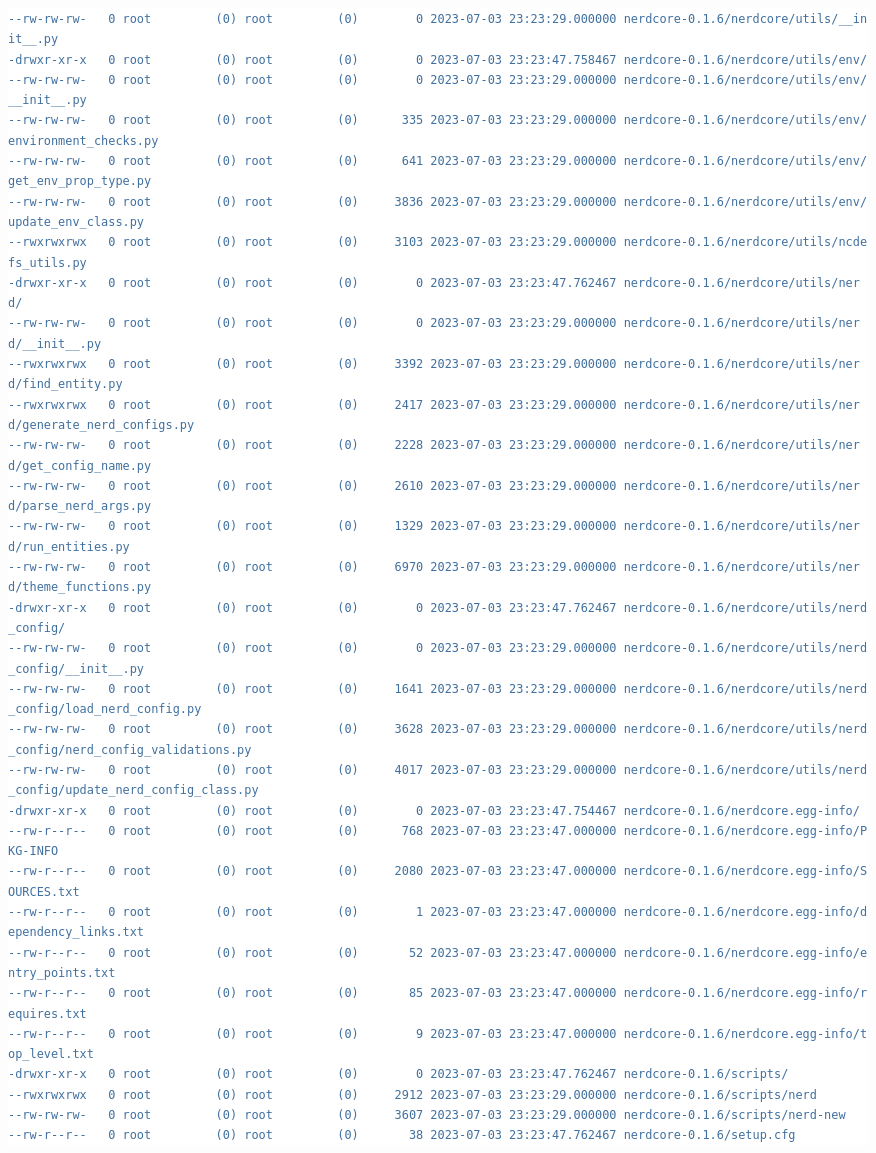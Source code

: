 ```diff
--rw-rw-rw-   0 root         (0) root         (0)        0 2023-07-03 23:23:29.000000 nerdcore-0.1.6/nerdcore/utils/__init__.py
-drwxr-xr-x   0 root         (0) root         (0)        0 2023-07-03 23:23:47.758467 nerdcore-0.1.6/nerdcore/utils/env/
--rw-rw-rw-   0 root         (0) root         (0)        0 2023-07-03 23:23:29.000000 nerdcore-0.1.6/nerdcore/utils/env/__init__.py
--rw-rw-rw-   0 root         (0) root         (0)      335 2023-07-03 23:23:29.000000 nerdcore-0.1.6/nerdcore/utils/env/environment_checks.py
--rw-rw-rw-   0 root         (0) root         (0)      641 2023-07-03 23:23:29.000000 nerdcore-0.1.6/nerdcore/utils/env/get_env_prop_type.py
--rw-rw-rw-   0 root         (0) root         (0)     3836 2023-07-03 23:23:29.000000 nerdcore-0.1.6/nerdcore/utils/env/update_env_class.py
--rwxrwxrwx   0 root         (0) root         (0)     3103 2023-07-03 23:23:29.000000 nerdcore-0.1.6/nerdcore/utils/ncdefs_utils.py
-drwxr-xr-x   0 root         (0) root         (0)        0 2023-07-03 23:23:47.762467 nerdcore-0.1.6/nerdcore/utils/nerd/
--rw-rw-rw-   0 root         (0) root         (0)        0 2023-07-03 23:23:29.000000 nerdcore-0.1.6/nerdcore/utils/nerd/__init__.py
--rwxrwxrwx   0 root         (0) root         (0)     3392 2023-07-03 23:23:29.000000 nerdcore-0.1.6/nerdcore/utils/nerd/find_entity.py
--rwxrwxrwx   0 root         (0) root         (0)     2417 2023-07-03 23:23:29.000000 nerdcore-0.1.6/nerdcore/utils/nerd/generate_nerd_configs.py
--rw-rw-rw-   0 root         (0) root         (0)     2228 2023-07-03 23:23:29.000000 nerdcore-0.1.6/nerdcore/utils/nerd/get_config_name.py
--rw-rw-rw-   0 root         (0) root         (0)     2610 2023-07-03 23:23:29.000000 nerdcore-0.1.6/nerdcore/utils/nerd/parse_nerd_args.py
--rw-rw-rw-   0 root         (0) root         (0)     1329 2023-07-03 23:23:29.000000 nerdcore-0.1.6/nerdcore/utils/nerd/run_entities.py
--rw-rw-rw-   0 root         (0) root         (0)     6970 2023-07-03 23:23:29.000000 nerdcore-0.1.6/nerdcore/utils/nerd/theme_functions.py
-drwxr-xr-x   0 root         (0) root         (0)        0 2023-07-03 23:23:47.762467 nerdcore-0.1.6/nerdcore/utils/nerd_config/
--rw-rw-rw-   0 root         (0) root         (0)        0 2023-07-03 23:23:29.000000 nerdcore-0.1.6/nerdcore/utils/nerd_config/__init__.py
--rw-rw-rw-   0 root         (0) root         (0)     1641 2023-07-03 23:23:29.000000 nerdcore-0.1.6/nerdcore/utils/nerd_config/load_nerd_config.py
--rw-rw-rw-   0 root         (0) root         (0)     3628 2023-07-03 23:23:29.000000 nerdcore-0.1.6/nerdcore/utils/nerd_config/nerd_config_validations.py
--rw-rw-rw-   0 root         (0) root         (0)     4017 2023-07-03 23:23:29.000000 nerdcore-0.1.6/nerdcore/utils/nerd_config/update_nerd_config_class.py
-drwxr-xr-x   0 root         (0) root         (0)        0 2023-07-03 23:23:47.754467 nerdcore-0.1.6/nerdcore.egg-info/
--rw-r--r--   0 root         (0) root         (0)      768 2023-07-03 23:23:47.000000 nerdcore-0.1.6/nerdcore.egg-info/PKG-INFO
--rw-r--r--   0 root         (0) root         (0)     2080 2023-07-03 23:23:47.000000 nerdcore-0.1.6/nerdcore.egg-info/SOURCES.txt
--rw-r--r--   0 root         (0) root         (0)        1 2023-07-03 23:23:47.000000 nerdcore-0.1.6/nerdcore.egg-info/dependency_links.txt
--rw-r--r--   0 root         (0) root         (0)       52 2023-07-03 23:23:47.000000 nerdcore-0.1.6/nerdcore.egg-info/entry_points.txt
--rw-r--r--   0 root         (0) root         (0)       85 2023-07-03 23:23:47.000000 nerdcore-0.1.6/nerdcore.egg-info/requires.txt
--rw-r--r--   0 root         (0) root         (0)        9 2023-07-03 23:23:47.000000 nerdcore-0.1.6/nerdcore.egg-info/top_level.txt
-drwxr-xr-x   0 root         (0) root         (0)        0 2023-07-03 23:23:47.762467 nerdcore-0.1.6/scripts/
--rwxrwxrwx   0 root         (0) root         (0)     2912 2023-07-03 23:23:29.000000 nerdcore-0.1.6/scripts/nerd
--rw-rw-rw-   0 root         (0) root         (0)     3607 2023-07-03 23:23:29.000000 nerdcore-0.1.6/scripts/nerd-new
--rw-r--r--   0 root         (0) root         (0)       38 2023-07-03 23:23:47.762467 nerdcore-0.1.6/setup.cfg
```